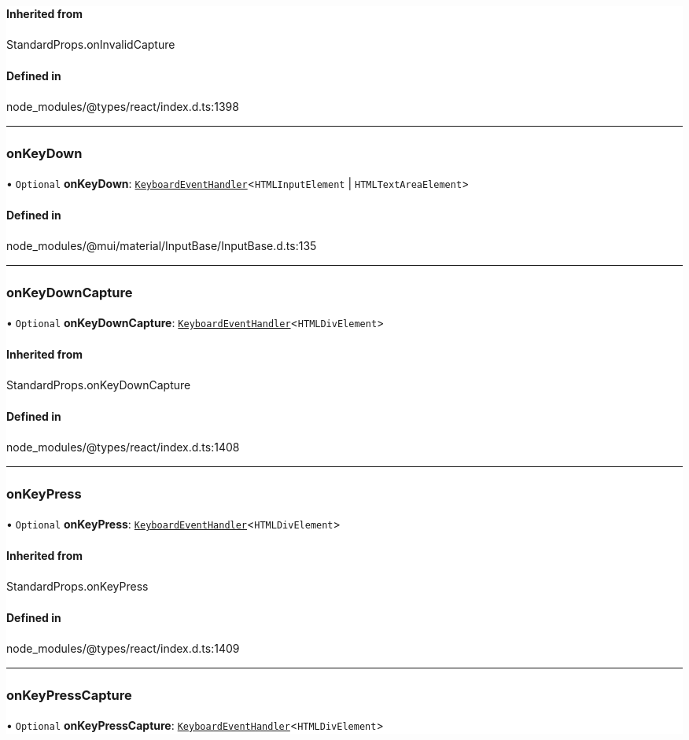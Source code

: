 #### Inherited from

StandardProps.onInvalidCapture

#### Defined in

node_modules/@types/react/index.d.ts:1398

___

### onKeyDown

• `Optional` **onKeyDown**: [`KeyboardEventHandler`](../modules/components_Container._internal_.md#keyboardeventhandler)<`HTMLInputElement` \| `HTMLTextAreaElement`\>

#### Defined in

node_modules/@mui/material/InputBase/InputBase.d.ts:135

___

### onKeyDownCapture

• `Optional` **onKeyDownCapture**: [`KeyboardEventHandler`](../modules/components_Container._internal_.md#keyboardeventhandler)<`HTMLDivElement`\>

#### Inherited from

StandardProps.onKeyDownCapture

#### Defined in

node_modules/@types/react/index.d.ts:1408

___

### onKeyPress

• `Optional` **onKeyPress**: [`KeyboardEventHandler`](../modules/components_Container._internal_.md#keyboardeventhandler)<`HTMLDivElement`\>

#### Inherited from

StandardProps.onKeyPress

#### Defined in

node_modules/@types/react/index.d.ts:1409

___

### onKeyPressCapture

• `Optional` **onKeyPressCapture**: [`KeyboardEventHandler`](../modules/components_Container._internal_.md#keyboardeventhandler)<`HTMLDivElement`\>
